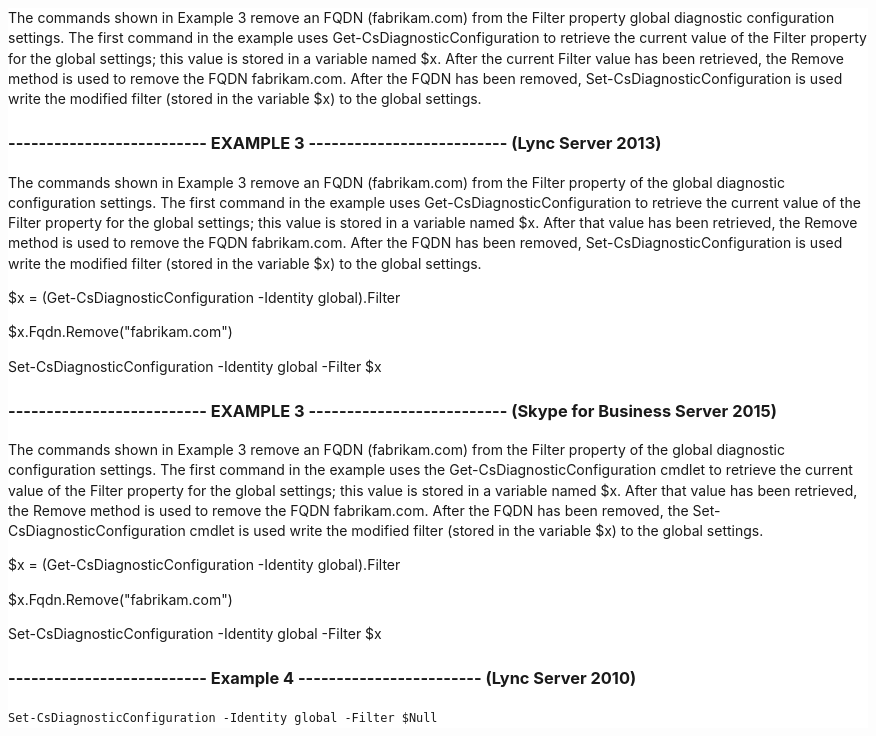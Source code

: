 The commands shown in Example 3 remove an FQDN (fabrikam.com) from the Filter property global diagnostic configuration settings.
The first command in the example uses Get-CsDiagnosticConfiguration to retrieve the current value of the Filter property for the global settings; this value is stored in a variable named $x.
After the current Filter value has been retrieved, the Remove method is used to remove the FQDN fabrikam.com.
After the FQDN has been removed, Set-CsDiagnosticConfiguration is used write the modified filter (stored in the variable $x) to the global settings.

### -------------------------- EXAMPLE 3 -------------------------- (Lync Server 2013)
```

```

The commands shown in Example 3 remove an FQDN (fabrikam.com) from the Filter property of the global diagnostic configuration settings.
The first command in the example uses Get-CsDiagnosticConfiguration to retrieve the current value of the Filter property for the global settings; this value is stored in a variable named $x.
After that value has been retrieved, the Remove method is used to remove the FQDN fabrikam.com.
After the FQDN has been removed, Set-CsDiagnosticConfiguration is used write the modified filter (stored in the variable $x) to the global settings.

$x = (Get-CsDiagnosticConfiguration -Identity global).Filter

$x.Fqdn.Remove("fabrikam.com")

Set-CsDiagnosticConfiguration -Identity global -Filter $x

### -------------------------- EXAMPLE 3 -------------------------- (Skype for Business Server 2015)
```

```

The commands shown in Example 3 remove an FQDN (fabrikam.com) from the Filter property of the global diagnostic configuration settings.
The first command in the example uses the Get-CsDiagnosticConfiguration cmdlet to retrieve the current value of the Filter property for the global settings; this value is stored in a variable named $x.
After that value has been retrieved, the Remove method is used to remove the FQDN fabrikam.com.
After the FQDN has been removed, the Set-CsDiagnosticConfiguration cmdlet is used write the modified filter (stored in the variable $x) to the global settings.

$x = (Get-CsDiagnosticConfiguration -Identity global).Filter

$x.Fqdn.Remove("fabrikam.com")

Set-CsDiagnosticConfiguration -Identity global -Filter $x

### -------------------------- Example 4 ------------------------ (Lync Server 2010)
```
Set-CsDiagnosticConfiguration -Identity global -Filter $Null
```
